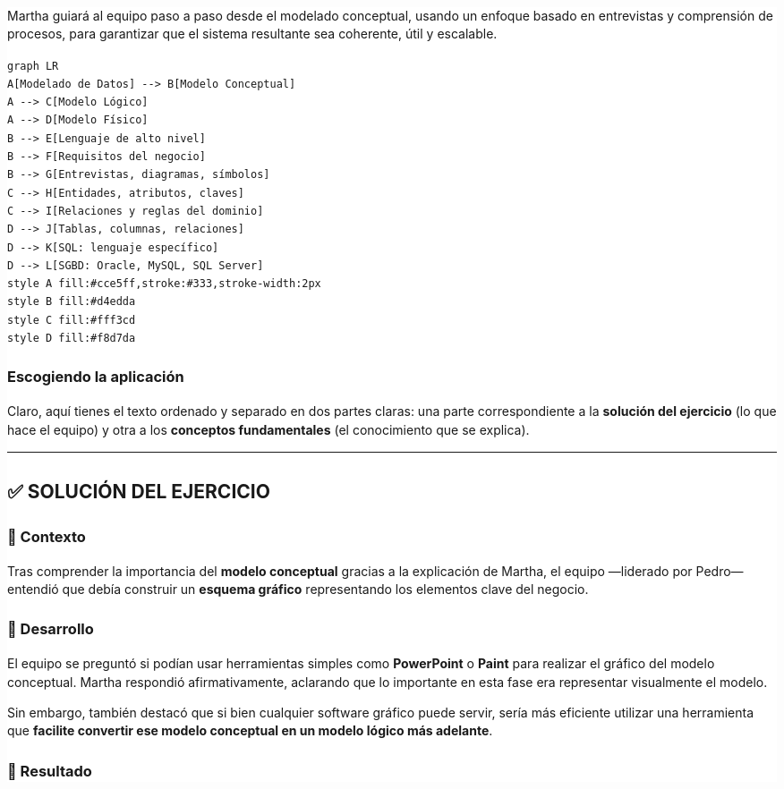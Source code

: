    Martha guiará al equipo paso a paso desde el modelado conceptual, usando un enfoque basado en entrevistas y comprensión
   de procesos, para garantizar que el sistema resultante sea coherente, útil y escalable.

```mermaid
graph LR
A[Modelado de Datos] --> B[Modelo Conceptual]
A --> C[Modelo Lógico]
A --> D[Modelo Físico]
B --> E[Lenguaje de alto nivel]
B --> F[Requisitos del negocio]
B --> G[Entrevistas, diagramas, símbolos]
C --> H[Entidades, atributos, claves]
C --> I[Relaciones y reglas del dominio]
D --> J[Tablas, columnas, relaciones]
D --> K[SQL: lenguaje específico]
D --> L[SGBD: Oracle, MySQL, SQL Server]
style A fill:#cce5ff,stroke:#333,stroke-width:2px
style B fill:#d4edda
style C fill:#fff3cd
style D fill:#f8d7da
```

### Escogiendo la aplicación

Claro, aquí tienes el texto ordenado y separado en dos partes claras: una parte correspondiente a la
**solución del ejercicio** (lo que hace el equipo) y otra a los **conceptos fundamentales** (el conocimiento que se explica).

---

## ✅ SOLUCIÓN DEL EJERCICIO

### 🔹 Contexto

Tras comprender la importancia del **modelo conceptual** gracias a la explicación de Martha, el equipo —liderado por Pedro— entendió que debía construir un **esquema gráfico** representando los elementos clave del negocio.

### 🔹 Desarrollo

El equipo se preguntó si podían usar herramientas simples como **PowerPoint** o **Paint** para realizar el gráfico del
modelo conceptual. Martha respondió afirmativamente, aclarando que lo importante en esta fase era representar visualmente el modelo.

Sin embargo, también destacó que si bien cualquier software gráfico puede servir, sería más eficiente utilizar una herramienta
que **facilite convertir ese modelo conceptual en un modelo lógico más adelante**.

### 🔹 Resultado
